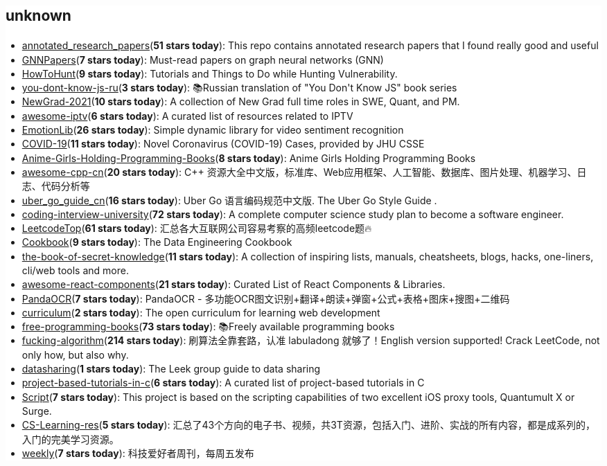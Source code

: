 ## unknown
+ [annotated_research_papers](https://github.com/AakashKumarNain/annotated_research_papers)(**51 stars today**): This repo contains annotated research papers that I found really good and useful
+ [GNNPapers](https://github.com/thunlp/GNNPapers)(**7 stars today**): Must-read papers on graph neural networks (GNN)
+ [HowToHunt](https://github.com/KathanP19/HowToHunt)(**9 stars today**): Tutorials and Things to Do while Hunting Vulnerability.
+ [you-dont-know-js-ru](https://github.com/azat-io/you-dont-know-js-ru)(**3 stars today**): 📚Russian translation of "You Don't Know JS" book series
+ [NewGrad-2021](https://github.com/Pitt-CSC/NewGrad-2021)(**10 stars today**): A collection of New Grad full time roles in SWE, Quant, and PM.
+ [awesome-iptv](https://github.com/iptv-org/awesome-iptv)(**6 stars today**): A curated list of resources related to IPTV
+ [EmotionLib](https://github.com/EmotionEngineer/EmotionLib)(**26 stars today**): Simple dynamic library for video sentiment recognition
+ [COVID-19](https://github.com/CSSEGISandData/COVID-19)(**11 stars today**): Novel Coronavirus (COVID-19) Cases, provided by JHU CSSE
+ [Anime-Girls-Holding-Programming-Books](https://github.com/laynH/Anime-Girls-Holding-Programming-Books)(**8 stars today**): Anime Girls Holding Programming Books
+ [awesome-cpp-cn](https://github.com/jobbole/awesome-cpp-cn)(**20 stars today**): C++ 资源大全中文版，标准库、Web应用框架、人工智能、数据库、图片处理、机器学习、日志、代码分析等
+ [uber_go_guide_cn](https://github.com/xxjwxc/uber_go_guide_cn)(**16 stars today**): Uber Go 语言编码规范中文版. The Uber Go Style Guide .
+ [coding-interview-university](https://github.com/jwasham/coding-interview-university)(**72 stars today**): A complete computer science study plan to become a software engineer.
+ [LeetcodeTop](https://github.com/afatcoder/LeetcodeTop)(**61 stars today**): 汇总各大互联网公司容易考察的高频leetcode题🔥
+ [Cookbook](https://github.com/andkret/Cookbook)(**9 stars today**): The Data Engineering Cookbook
+ [the-book-of-secret-knowledge](https://github.com/trimstray/the-book-of-secret-knowledge)(**11 stars today**): A collection of inspiring lists, manuals, cheatsheets, blogs, hacks, one-liners, cli/web tools and more.
+ [awesome-react-components](https://github.com/brillout/awesome-react-components)(**21 stars today**): Curated List of React Components & Libraries.
+ [PandaOCR](https://github.com/miaomiaosoft/PandaOCR)(**7 stars today**): PandaOCR - 多功能OCR图文识别+翻译+朗读+弹窗+公式+表格+图床+搜图+二维码
+ [curriculum](https://github.com/TheOdinProject/curriculum)(**2 stars today**): The open curriculum for learning web development
+ [free-programming-books](https://github.com/EbookFoundation/free-programming-books)(**73 stars today**): 📚Freely available programming books
+ [fucking-algorithm](https://github.com/labuladong/fucking-algorithm)(**214 stars today**): 刷算法全靠套路，认准 labuladong 就够了！English version supported! Crack LeetCode, not only how, but also why.
+ [datasharing](https://github.com/jtleek/datasharing)(**1 stars today**): The Leek group guide to data sharing
+ [project-based-tutorials-in-c](https://github.com/rby90/project-based-tutorials-in-c)(**6 stars today**): A curated list of project-based tutorials in C
+ [Script](https://github.com/NobyDa/Script)(**7 stars today**): This project is based on the scripting capabilities of two excellent iOS proxy tools, Quantumult X or Surge.
+ [CS-Learning-res](https://github.com/harvic/CS-Learning-res)(**5 stars today**): 汇总了43个方向的电子书、视频，共3T资源，包括入门、进阶、实战的所有内容，都是成系列的，入门的完美学习资源。
+ [weekly](https://github.com/ruanyf/weekly)(**7 stars today**): 科技爱好者周刊，每周五发布
